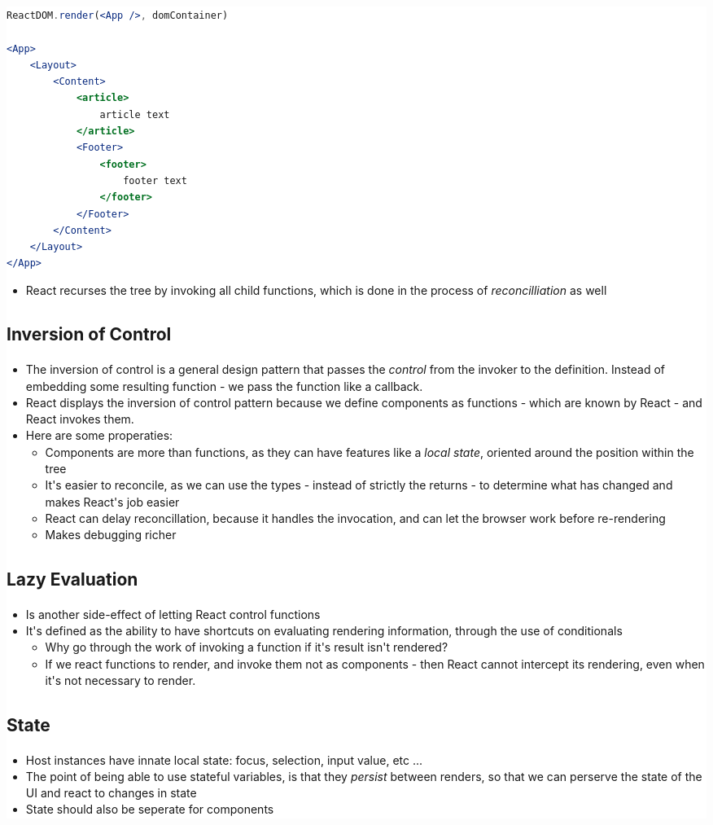 ```jsx
ReactDOM.render(<App />, domContainer)

<App>
	<Layout>
		<Content>
			<article>
				article text
			</article>
			<Footer>
				<footer>
					footer text
				</footer>
			</Footer>
		</Content>
	</Layout>
</App>
```
- React recurses the tree by invoking all child functions, which is done in the process of *reconcilliation* as well

## Inversion of Control
- The inversion of control is a general design pattern that passes the *control* from the invoker to the definition. Instead of embedding some resulting function - we pass the function like a callback.
- React displays the inversion of control pattern because we define components as functions - which are known by React - and React invokes them.
- Here are some properaties:
	- Components are more than functions, as they can have features like a *local state*, oriented around the position within the tree
	- It's easier to reconcile, as we can use the types - instead of strictly the returns - to determine what has changed and makes React's job easier
	- React can delay reconcillation, because it handles the invocation, and can let the browser work before re-rendering
	- Makes debugging richer

## Lazy Evaluation
- Is another side-effect of letting React control functions
- It's defined as the ability to have shortcuts on evaluating rendering information, through the use of conditionals
	- Why go through the work of invoking a function if it's result isn't rendered?
	- If we react functions to render, and invoke them not as components - then React cannot intercept its rendering, even when it's not necessary to render.

## State
- Host instances have innate local state: focus, selection, input value, etc ...
- The point of being able to use stateful variables, is that they *persist* between renders, so that we can perserve the state of the UI and react to changes in state
- State should also be seperate for components
